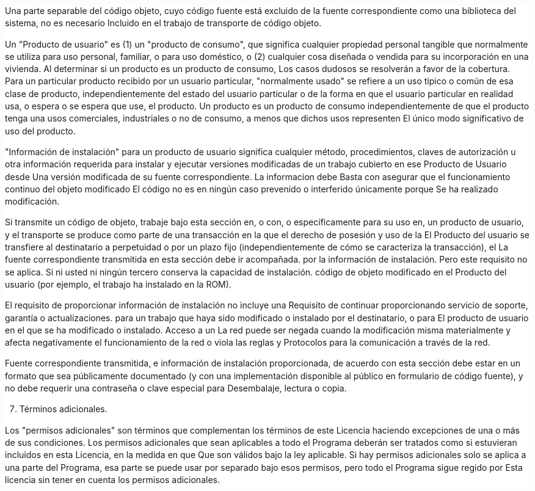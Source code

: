   Una parte separable del código objeto, cuyo código fuente está excluido
de la fuente correspondiente como una biblioteca del sistema, no es necesario
Incluido en el trabajo de transporte de código objeto.

  Un "Producto de usuario" es (1) un "producto de consumo", que significa cualquier
propiedad personal tangible que normalmente se utiliza para uso personal, familiar,
o para uso doméstico, o (2) cualquier cosa diseñada o vendida para su incorporación
en una vivienda. Al determinar si un producto es un producto de consumo,
Los casos dudosos se resolverán a favor de la cobertura. Para un particular
producto recibido por un usuario particular, "normalmente usado" se refiere a un
uso típico o común de esa clase de producto, independientemente del estado
del usuario particular o de la forma en que el usuario particular
en realidad usa, o espera o se espera que use, el producto. Un producto
es un producto de consumo independientemente de que el producto tenga una
usos comerciales, industriales o no de consumo, a menos que dichos usos representen
El único modo significativo de uso del producto.

  "Información de instalación" para un producto de usuario significa cualquier método,
procedimientos, claves de autorización u otra información requerida para instalar
y ejecutar versiones modificadas de un trabajo cubierto en ese Producto de Usuario desde
Una versión modificada de su fuente correspondiente. La informacion debe
Basta con asegurar que el funcionamiento continuo del objeto modificado
El código no es en ningún caso prevenido o interferido únicamente porque
Se ha realizado modificación.

  Si transmite un código de objeto, trabaje bajo esta sección en, o con, o
específicamente para su uso en, un producto de usuario, y el transporte se produce como
parte de una transacción en la que el derecho de posesión y uso de la
El Producto del usuario se transfiere al destinatario a perpetuidad o por un
plazo fijo (independientemente de cómo se caracteriza la transacción), el
La fuente correspondiente transmitida en esta sección debe ir acompañada.
por la información de instalación. Pero este requisito no se aplica.
Si ni usted ni ningún tercero conserva la capacidad de instalación.
código de objeto modificado en el Producto del usuario (por ejemplo, el trabajo ha
instalado en la ROM).

  El requisito de proporcionar información de instalación no incluye una
Requisito de continuar proporcionando servicio de soporte, garantía o actualizaciones.
para un trabajo que haya sido modificado o instalado por el destinatario, o para
El producto de usuario en el que se ha modificado o instalado. Acceso a un
La red puede ser negada cuando la modificación misma materialmente y
afecta negativamente el funcionamiento de la red o viola las reglas y
Protocolos para la comunicación a través de la red.

  Fuente correspondiente transmitida, e información de instalación proporcionada,
de acuerdo con esta sección debe estar en un formato que sea públicamente
documentado (y con una implementación disponible al público en
formulario de código fuente), y no debe requerir una contraseña o clave especial para
Desembalaje, lectura o copia.

  7. Términos adicionales.

  Los "permisos adicionales" son términos que complementan los términos de este
Licencia haciendo excepciones de una o más de sus condiciones.
Los permisos adicionales que sean aplicables a todo el Programa deberán
ser tratados como si estuvieran incluidos en esta Licencia, en la medida en que
Que son válidos bajo la ley aplicable. Si hay permisos adicionales
solo se aplica a una parte del Programa, esa parte se puede usar por separado
bajo esos permisos, pero todo el Programa sigue regido por
Esta licencia sin tener en cuenta los permisos adicionales.
